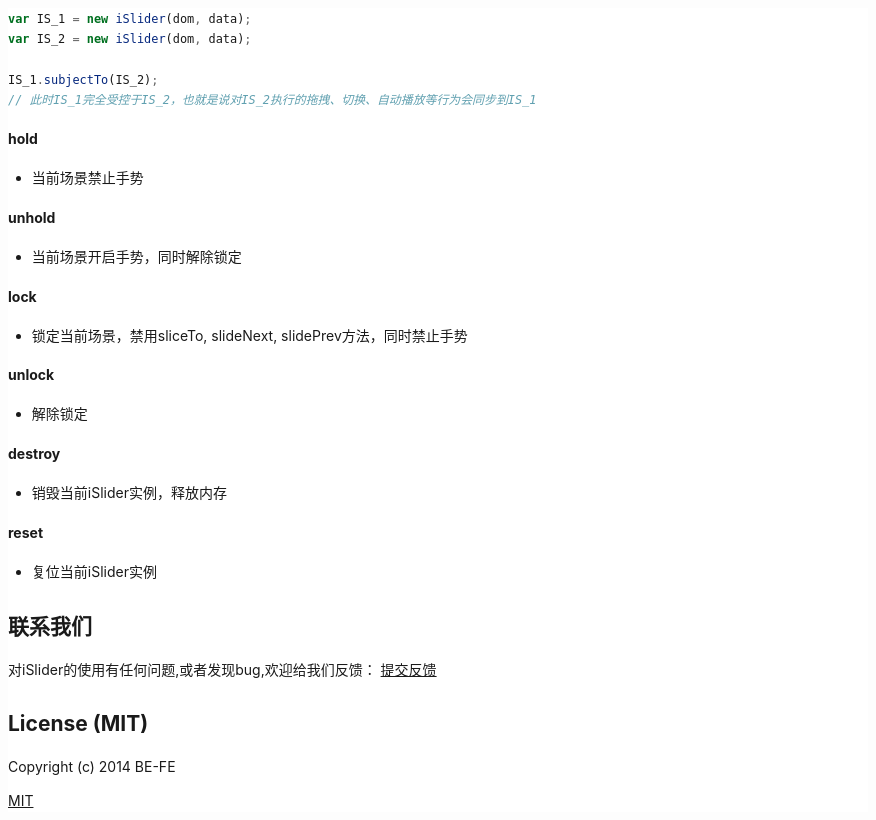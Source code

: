 ```javascript
var IS_1 = new iSlider(dom, data);
var IS_2 = new iSlider(dom, data);

IS_1.subjectTo(IS_2);
// 此时IS_1完全受控于IS_2，也就是说对IS_2执行的拖拽、切换、自动播放等行为会同步到IS_1
```


#### hold

- 当前场景禁止手势


#### unhold

- 当前场景开启手势，同时解除锁定


#### lock

- 锁定当前场景，禁用sliceTo, slideNext, slidePrev方法，同时禁止手势


#### unlock

- 解除锁定


#### destroy

- 销毁当前iSlider实例，释放内存


#### reset

- 复位当前iSlider实例


## 联系我们
对iSlider的使用有任何问题,或者发现bug,欢迎给我们反馈：
[提交反馈](https://github.com/BE-FE/iSlider/issues/new?title=Bug%3A%20&body=)

## License (MIT)

Copyright (c) 2014 BE-FE

[MIT](https://github.com/BE-FE/iSlider/blob/master/LICENSE)
